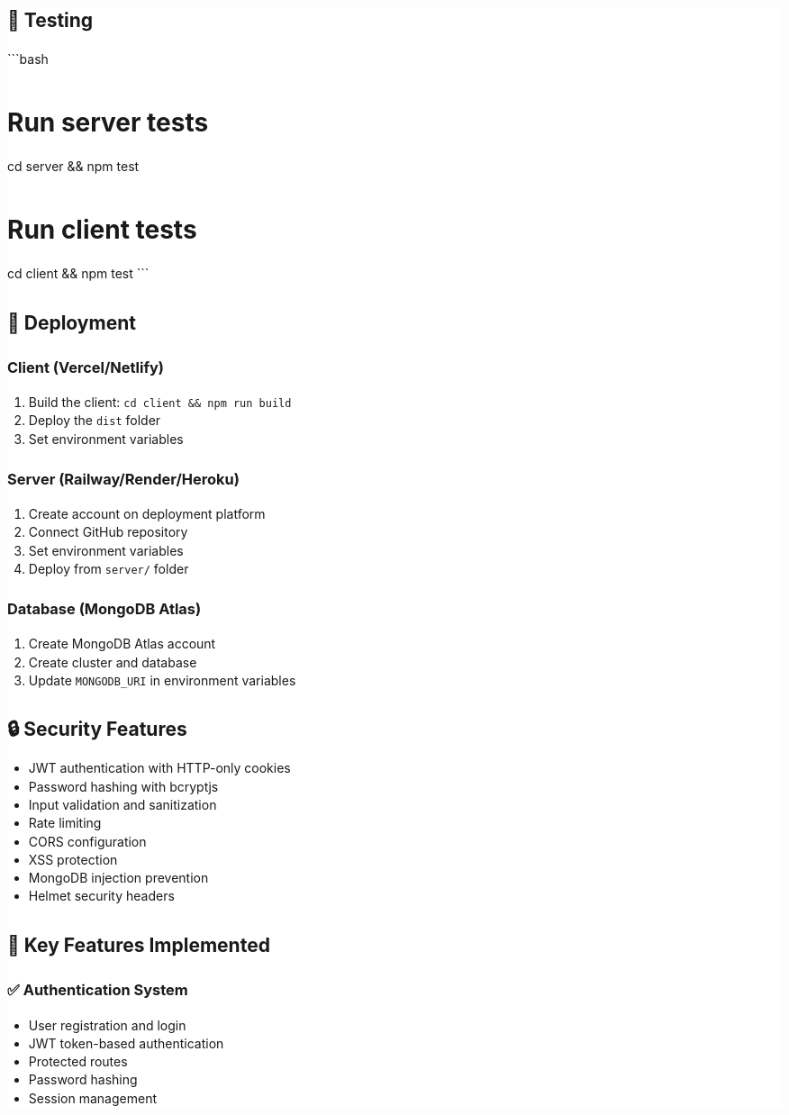 ## 🧪 Testing

\`\`\`bash
# Run server tests
cd server && npm test

# Run client tests
cd client && npm test
\`\`\`

## 🚀 Deployment

### Client (Vercel/Netlify)
1. Build the client: `cd client && npm run build`
2. Deploy the `dist` folder
3. Set environment variables

### Server (Railway/Render/Heroku)
1. Create account on deployment platform
2. Connect GitHub repository
3. Set environment variables
4. Deploy from `server/` folder

### Database (MongoDB Atlas)
1. Create MongoDB Atlas account
2. Create cluster and database
3. Update `MONGODB_URI` in environment variables

## 🔒 Security Features

- JWT authentication with HTTP-only cookies
- Password hashing with bcryptjs
- Input validation and sanitization
- Rate limiting
- CORS configuration
- XSS protection
- MongoDB injection prevention
- Helmet security headers

## 🌟 Key Features Implemented

### ✅ Authentication System
- User registration and login
- JWT token-based authentication
- Protected routes
- Password hashing
- Session management
